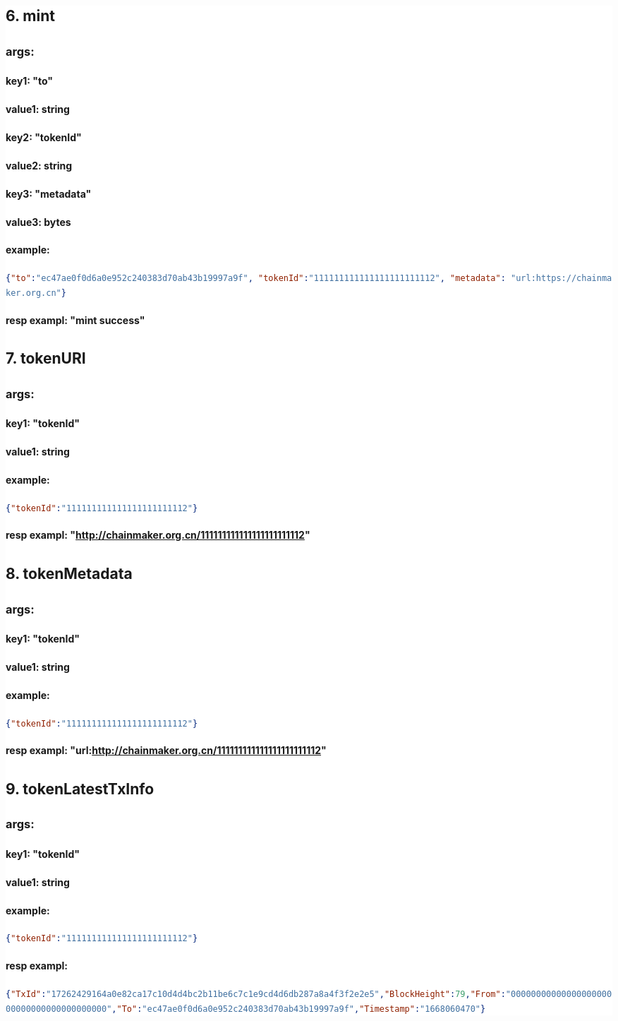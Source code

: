 ## 6. mint
### args:
#### key1: "to"
#### value1: string
#### key2: "tokenId"
#### value2: string
#### key3: "metadata"
#### value3: bytes
#### example:
```json
{"to":"ec47ae0f0d6a0e952c240383d70ab43b19997a9f", "tokenId":"111111111111111111111112", "metadata": "url:https://chainmaker.org.cn"}
```
#### resp exampl: "mint success"

## 7. tokenURI
### args:
#### key1: "tokenId"
#### value1: string
#### example:
```json
{"tokenId":"111111111111111111111112"}
```
#### resp exampl: "http://chainmaker.org.cn/111111111111111111111112"

## 8. tokenMetadata
### args:
#### key1: "tokenId"
#### value1: string
#### example:
```json
{"tokenId":"111111111111111111111112"}
```
#### resp exampl: "url:http://chainmaker.org.cn/111111111111111111111112"

## 9. tokenLatestTxInfo
### args:
#### key1: "tokenId"
#### value1: string
#### example:
```json
{"tokenId":"111111111111111111111112"}
```
#### resp exampl: 
```json
{"TxId":"17262429164a0e82ca17c10d4d4bc2b11be6c7c1e9cd4d6db287a8a4f3f2e2e5","BlockHeight":79,"From":"0000000000000000000000000000000000000000","To":"ec47ae0f0d6a0e952c240383d70ab43b19997a9f","Timestamp":"1668060470"}
```
